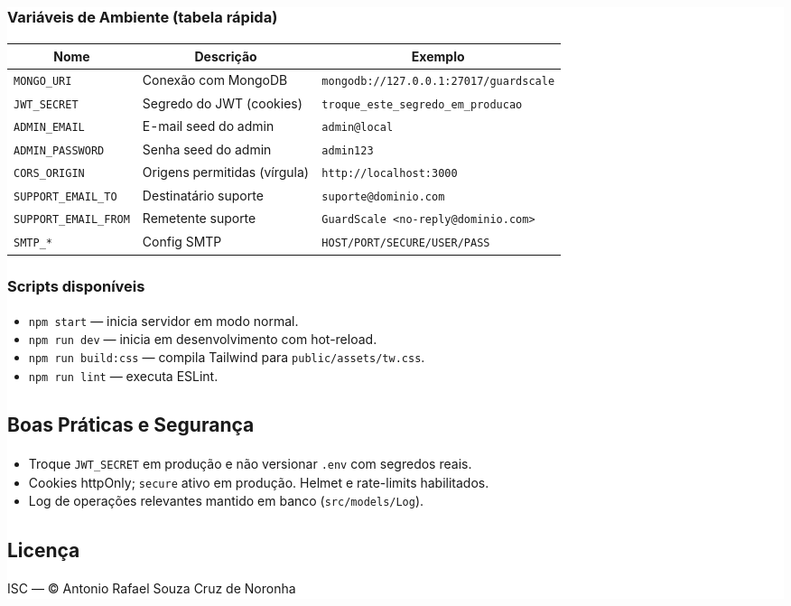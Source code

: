 ### Variáveis de Ambiente (tabela rápida)

| Nome | Descrição | Exemplo |
|------|-----------|---------|
| `MONGO_URI` | Conexão com MongoDB | `mongodb://127.0.0.1:27017/guardscale` |
| `JWT_SECRET` | Segredo do JWT (cookies) | `troque_este_segredo_em_producao` |
| `ADMIN_EMAIL` | E-mail seed do admin | `admin@local` |
| `ADMIN_PASSWORD` | Senha seed do admin | `admin123` |
| `CORS_ORIGIN` | Origens permitidas (vírgula) | `http://localhost:3000` |
| `SUPPORT_EMAIL_TO` | Destinatário suporte | `suporte@dominio.com` |
| `SUPPORT_EMAIL_FROM` | Remetente suporte | `GuardScale <no-reply@dominio.com>` |
| `SMTP_*` | Config SMTP | `HOST/PORT/SECURE/USER/PASS` |

### Scripts disponíveis

- `npm start` — inicia servidor em modo normal.
- `npm run dev` — inicia em desenvolvimento com hot-reload.
- `npm run build:css` — compila Tailwind para `public/assets/tw.css`.
- `npm run lint` — executa ESLint.

## Boas Práticas e Segurança

- Troque `JWT_SECRET` em produção e não versionar `.env` com segredos reais.
- Cookies httpOnly; `secure` ativo em produção. Helmet e rate-limits habilitados.
- Log de operações relevantes mantido em banco (`src/models/Log`).

## Licença

ISC — © Antonio Rafael Souza Cruz de Noronha
